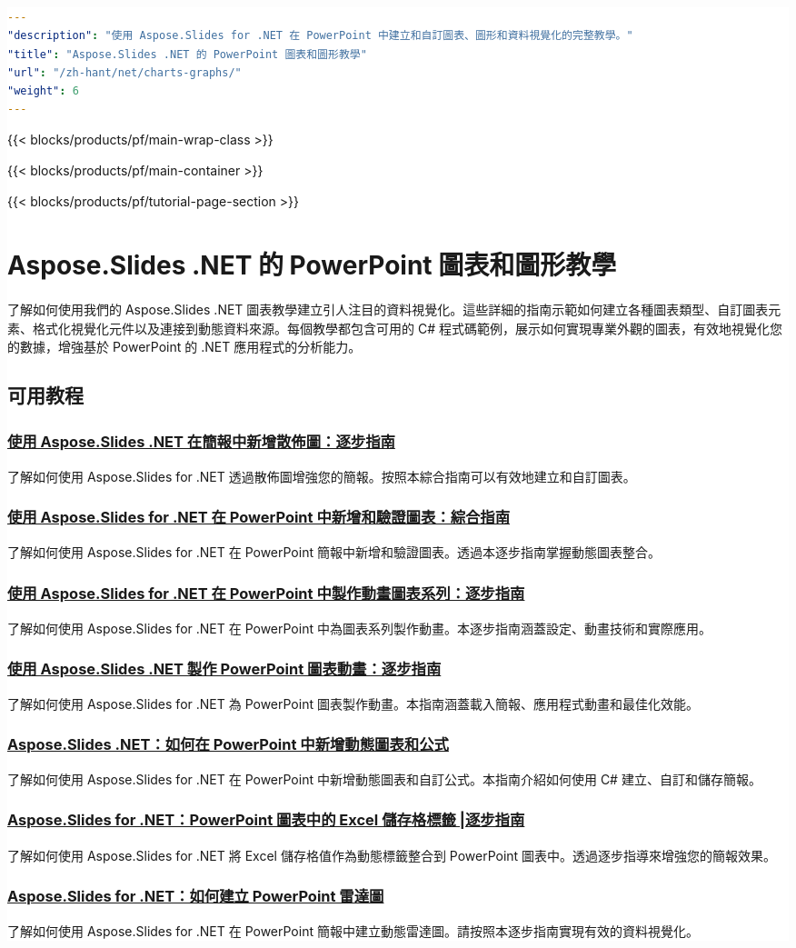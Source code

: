 ```yaml
---
"description": "使用 Aspose.Slides for .NET 在 PowerPoint 中建立和自訂圖表、圖形和資料視覺化的完整教學。"
"title": "Aspose.Slides .NET 的 PowerPoint 圖表和圖形教學"
"url": "/zh-hant/net/charts-graphs/"
"weight": 6
---
```


{{< blocks/products/pf/main-wrap-class >}}

{{< blocks/products/pf/main-container >}}

{{< blocks/products/pf/tutorial-page-section >}}
# Aspose.Slides .NET 的 PowerPoint 圖表和圖形教學

了解如何使用我們的 Aspose.Slides .NET 圖表教學建立引人注目的資料視覺化。這些詳細的指南示範如何建立各種圖表類型、自訂圖表元素、格式化視覺化元件以及連接到動態資料來源。每個教學都包含可用的 C# 程式碼範例，展示如何實現專業外觀的圖表，有效地視覺化您的數據，增強基於 PowerPoint 的 .NET 應用程式的分析能力。

## 可用教程

### [使用 Aspose.Slides .NET 在簡報中新增散佈圖：逐步指南](./aspose-slides-net-scatter-charts-presentation-guide/)
了解如何使用 Aspose.Slides for .NET 透過散佈圖增強您的簡報。按照本綜合指南可以有效地建立和自訂圖表。

### [使用 Aspose.Slides for .NET 在 PowerPoint 中新增和驗證圖表：綜合指南](./add-validate-charts-aspose-slides-net/)
了解如何使用 Aspose.Slides for .NET 在 PowerPoint 簡報中新增和驗證圖表。透過本逐步指南掌握動態圖表整合。

### [使用 Aspose.Slides for .NET 在 PowerPoint 中製作動畫圖表系列：逐步指南](./animate-chart-series-powerpoint-aspose-slides-net/)
了解如何使用 Aspose.Slides for .NET 在 PowerPoint 中為圖表系列製作動畫。本逐步指南涵蓋設定、動畫技術和實際應用。

### [使用 Aspose.Slides .NET 製作 PowerPoint 圖表動畫：逐步指南](./animate-ppt-charts-aspose-slides-net/)
了解如何使用 Aspose.Slides for .NET 為 PowerPoint 圖表製作動畫。本指南涵蓋載入簡報、應用程式動畫和最佳化效能。

### [Aspose.Slides .NET：如何在 PowerPoint 中新增動態圖表和公式](./aspose-slides-net-add-charts-formulas-powerpoint/)
了解如何使用 Aspose.Slides for .NET 在 PowerPoint 中新增動態圖表和自訂公式。本指南介紹如何使用 C# 建立、自訂和儲存簡報。

### [Aspose.Slides for .NET：PowerPoint 圖表中的 Excel 儲存格標籤 |逐步指南](./aspose-slides-net-excel-cell-labels-ppt-charts/)
了解如何使用 Aspose.Slides for .NET 將 Excel 儲存格值作為動態標籤整合到 PowerPoint 圖表中。透過逐步指導來增強您的簡報效果。

### [Aspose.Slides for .NET：如何建立 PowerPoint 雷達圖](./aspose-slides-powerpoint-radar-charts/)
了解如何使用 Aspose.Slides for .NET 在 PowerPoint 簡報中建立動態雷達圖。請按照本逐步指南實現有效的資料視覺化。
